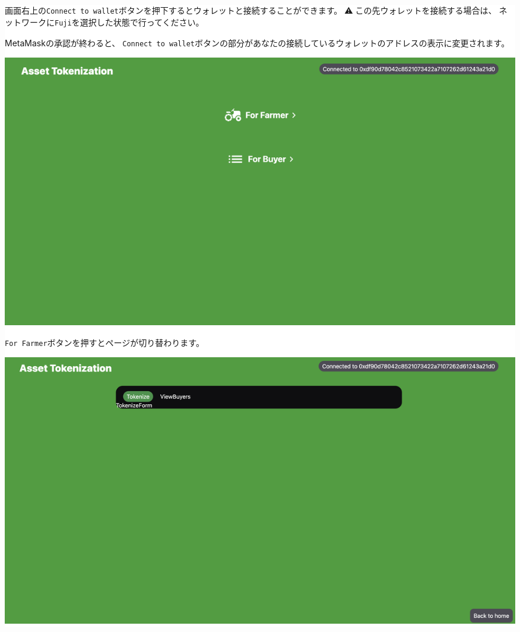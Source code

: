 画面右上の`Connect to wallet`ボタンを押下するとウォレットと接続することができます。
⚠️ この先ウォレットを接続する場合は、 ネットワークに`Fuji`を選択した状態で行ってください。

MetaMaskの承認が終わると、 `Connect to wallet`ボタンの部分があなたの接続しているウォレットのアドレスの表示に変更されます。

![](/public/images/AVAX-Asset-Tokenization/section-2/2_2_2.png)

`For Farmer`ボタンを押すとページが切り替わります。

![](/public/images/AVAX-Asset-Tokenization/section-2/2_2_3.png)
